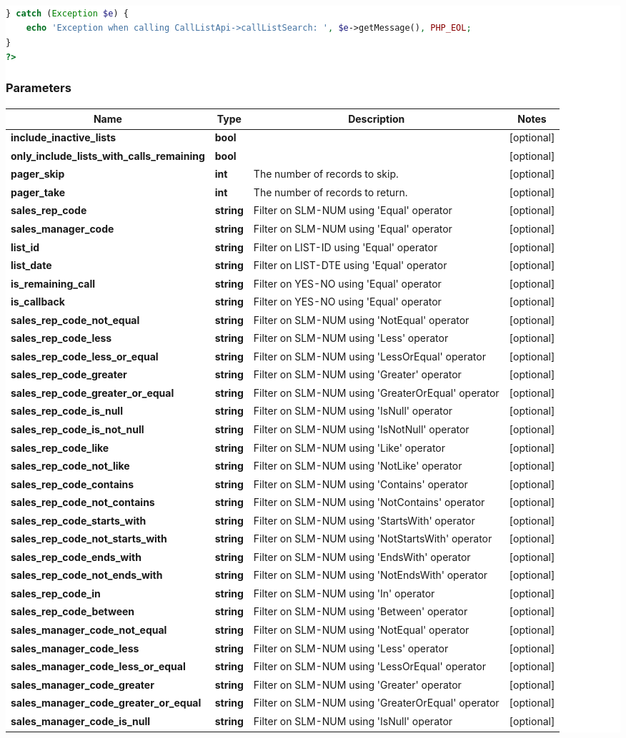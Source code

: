 ```php
} catch (Exception $e) {
    echo 'Exception when calling CallListApi->callListSearch: ', $e->getMessage(), PHP_EOL;
}
?>
```

### Parameters

Name | Type | Description  | Notes
------------- | ------------- | ------------- | -------------
 **include_inactive_lists** | **bool**|  | [optional]
 **only_include_lists_with_calls_remaining** | **bool**|  | [optional]
 **pager_skip** | **int**| The number of records to skip. | [optional]
 **pager_take** | **int**| The number of records to return. | [optional]
 **sales_rep_code** | **string**| Filter on SLM-NUM using &#39;Equal&#39; operator | [optional]
 **sales_manager_code** | **string**| Filter on SLM-NUM using &#39;Equal&#39; operator | [optional]
 **list_id** | **string**| Filter on LIST-ID using &#39;Equal&#39; operator | [optional]
 **list_date** | **string**| Filter on LIST-DTE using &#39;Equal&#39; operator | [optional]
 **is_remaining_call** | **string**| Filter on YES-NO using &#39;Equal&#39; operator | [optional]
 **is_callback** | **string**| Filter on YES-NO using &#39;Equal&#39; operator | [optional]
 **sales_rep_code_not_equal** | **string**| Filter on SLM-NUM using &#39;NotEqual&#39; operator | [optional]
 **sales_rep_code_less** | **string**| Filter on SLM-NUM using &#39;Less&#39; operator | [optional]
 **sales_rep_code_less_or_equal** | **string**| Filter on SLM-NUM using &#39;LessOrEqual&#39; operator | [optional]
 **sales_rep_code_greater** | **string**| Filter on SLM-NUM using &#39;Greater&#39; operator | [optional]
 **sales_rep_code_greater_or_equal** | **string**| Filter on SLM-NUM using &#39;GreaterOrEqual&#39; operator | [optional]
 **sales_rep_code_is_null** | **string**| Filter on SLM-NUM using &#39;IsNull&#39; operator | [optional]
 **sales_rep_code_is_not_null** | **string**| Filter on SLM-NUM using &#39;IsNotNull&#39; operator | [optional]
 **sales_rep_code_like** | **string**| Filter on SLM-NUM using &#39;Like&#39; operator | [optional]
 **sales_rep_code_not_like** | **string**| Filter on SLM-NUM using &#39;NotLike&#39; operator | [optional]
 **sales_rep_code_contains** | **string**| Filter on SLM-NUM using &#39;Contains&#39; operator | [optional]
 **sales_rep_code_not_contains** | **string**| Filter on SLM-NUM using &#39;NotContains&#39; operator | [optional]
 **sales_rep_code_starts_with** | **string**| Filter on SLM-NUM using &#39;StartsWith&#39; operator | [optional]
 **sales_rep_code_not_starts_with** | **string**| Filter on SLM-NUM using &#39;NotStartsWith&#39; operator | [optional]
 **sales_rep_code_ends_with** | **string**| Filter on SLM-NUM using &#39;EndsWith&#39; operator | [optional]
 **sales_rep_code_not_ends_with** | **string**| Filter on SLM-NUM using &#39;NotEndsWith&#39; operator | [optional]
 **sales_rep_code_in** | **string**| Filter on SLM-NUM using &#39;In&#39; operator | [optional]
 **sales_rep_code_between** | **string**| Filter on SLM-NUM using &#39;Between&#39; operator | [optional]
 **sales_manager_code_not_equal** | **string**| Filter on SLM-NUM using &#39;NotEqual&#39; operator | [optional]
 **sales_manager_code_less** | **string**| Filter on SLM-NUM using &#39;Less&#39; operator | [optional]
 **sales_manager_code_less_or_equal** | **string**| Filter on SLM-NUM using &#39;LessOrEqual&#39; operator | [optional]
 **sales_manager_code_greater** | **string**| Filter on SLM-NUM using &#39;Greater&#39; operator | [optional]
 **sales_manager_code_greater_or_equal** | **string**| Filter on SLM-NUM using &#39;GreaterOrEqual&#39; operator | [optional]
 **sales_manager_code_is_null** | **string**| Filter on SLM-NUM using &#39;IsNull&#39; operator | [optional]